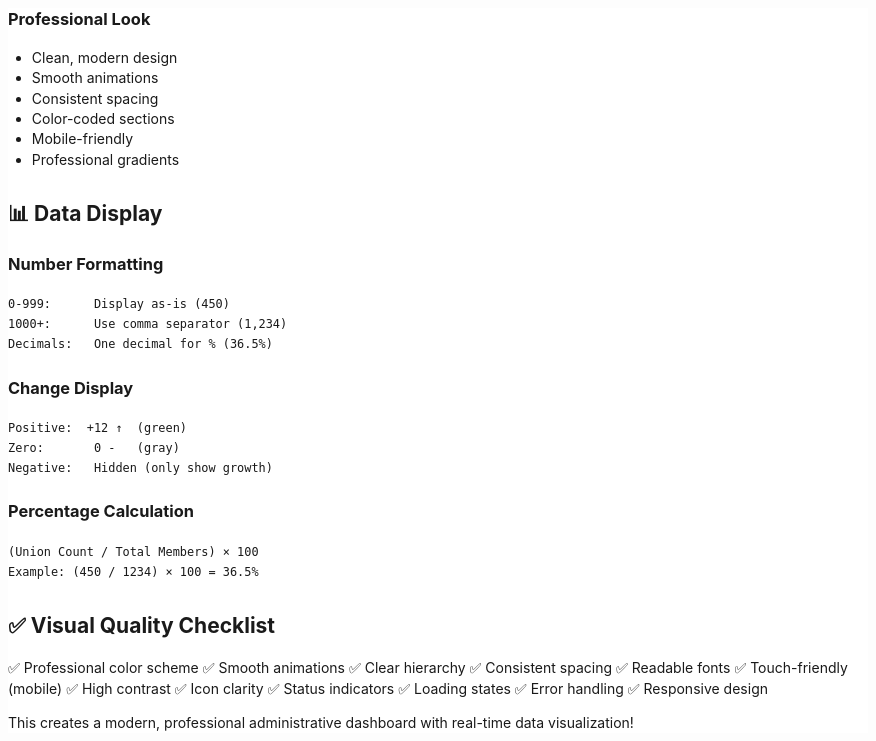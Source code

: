 ### Professional Look
- Clean, modern design
- Smooth animations
- Consistent spacing
- Color-coded sections
- Mobile-friendly
- Professional gradients

## 📊 Data Display

### Number Formatting
```
0-999:      Display as-is (450)
1000+:      Use comma separator (1,234)
Decimals:   One decimal for % (36.5%)
```

### Change Display
```
Positive:  +12 ↑  (green)
Zero:       0 -   (gray)
Negative:   Hidden (only show growth)
```

### Percentage Calculation
```
(Union Count / Total Members) × 100
Example: (450 / 1234) × 100 = 36.5%
```

## ✅ Visual Quality Checklist

✅ Professional color scheme
✅ Smooth animations
✅ Clear hierarchy
✅ Consistent spacing
✅ Readable fonts
✅ Touch-friendly (mobile)
✅ High contrast
✅ Icon clarity
✅ Status indicators
✅ Loading states
✅ Error handling
✅ Responsive design

This creates a modern, professional administrative dashboard with real-time data visualization!

